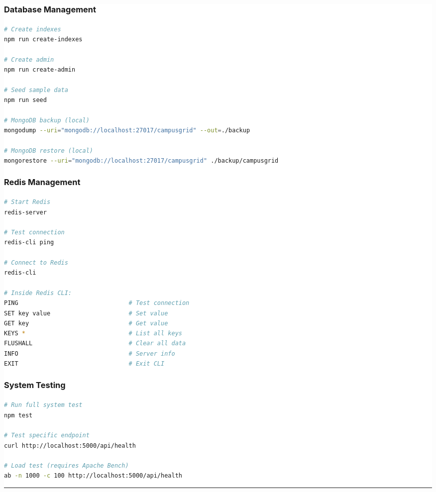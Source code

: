 ### Database Management
```bash
# Create indexes
npm run create-indexes

# Create admin
npm run create-admin

# Seed sample data
npm run seed

# MongoDB backup (local)
mongodump --uri="mongodb://localhost:27017/campusgrid" --out=./backup

# MongoDB restore (local)
mongorestore --uri="mongodb://localhost:27017/campusgrid" ./backup/campusgrid
```

### Redis Management
```bash
# Start Redis
redis-server

# Test connection
redis-cli ping

# Connect to Redis
redis-cli

# Inside Redis CLI:
PING                               # Test connection
SET key value                      # Set value
GET key                            # Get value
KEYS *                             # List all keys
FLUSHALL                           # Clear all data
INFO                               # Server info
EXIT                               # Exit CLI
```

### System Testing
```bash
# Run full system test
npm test

# Test specific endpoint
curl http://localhost:5000/api/health

# Load test (requires Apache Bench)
ab -n 1000 -c 100 http://localhost:5000/api/health
```

---
